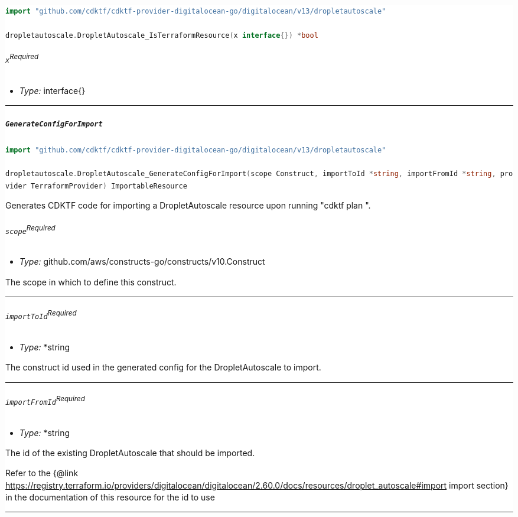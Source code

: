 ```go
import "github.com/cdktf/cdktf-provider-digitalocean-go/digitalocean/v13/dropletautoscale"

dropletautoscale.DropletAutoscale_IsTerraformResource(x interface{}) *bool
```

###### `x`<sup>Required</sup> <a name="x" id="@cdktf/provider-digitalocean.dropletAutoscale.DropletAutoscale.isTerraformResource.parameter.x"></a>

- *Type:* interface{}

---

##### `GenerateConfigForImport` <a name="GenerateConfigForImport" id="@cdktf/provider-digitalocean.dropletAutoscale.DropletAutoscale.generateConfigForImport"></a>

```go
import "github.com/cdktf/cdktf-provider-digitalocean-go/digitalocean/v13/dropletautoscale"

dropletautoscale.DropletAutoscale_GenerateConfigForImport(scope Construct, importToId *string, importFromId *string, provider TerraformProvider) ImportableResource
```

Generates CDKTF code for importing a DropletAutoscale resource upon running "cdktf plan <stack-name>".

###### `scope`<sup>Required</sup> <a name="scope" id="@cdktf/provider-digitalocean.dropletAutoscale.DropletAutoscale.generateConfigForImport.parameter.scope"></a>

- *Type:* github.com/aws/constructs-go/constructs/v10.Construct

The scope in which to define this construct.

---

###### `importToId`<sup>Required</sup> <a name="importToId" id="@cdktf/provider-digitalocean.dropletAutoscale.DropletAutoscale.generateConfigForImport.parameter.importToId"></a>

- *Type:* *string

The construct id used in the generated config for the DropletAutoscale to import.

---

###### `importFromId`<sup>Required</sup> <a name="importFromId" id="@cdktf/provider-digitalocean.dropletAutoscale.DropletAutoscale.generateConfigForImport.parameter.importFromId"></a>

- *Type:* *string

The id of the existing DropletAutoscale that should be imported.

Refer to the {@link https://registry.terraform.io/providers/digitalocean/digitalocean/2.60.0/docs/resources/droplet_autoscale#import import section} in the documentation of this resource for the id to use

---